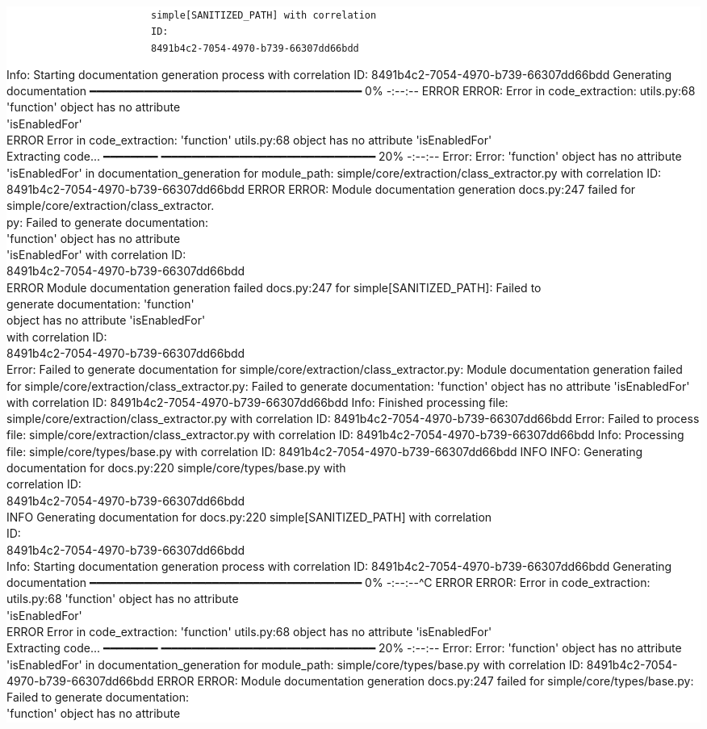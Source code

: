                              simple[SANITIZED_PATH] with correlation            
                             ID:                                                
                             8491b4c2-7054-4970-b739-66307dd66bdd               
Info: Starting documentation generation process with correlation ID: 
8491b4c2-7054-4970-b739-66307dd66bdd
Generating documentation ━━━━━━━━━━━━━━━━━━━━━━━━━━━━━━━━━━━━━━━━   0% -:--:--                    ERROR    ERROR: Error in code_extraction:        utils.py:68
                             'function' object has no attribute                 
                             'isEnabledFor'                                     
                    ERROR    Error in code_extraction: 'function'    utils.py:68
                             object has no attribute 'isEnabledFor'             
Extracting code... ━━━━━━━━╺━━━━━━━━━━━━━━━━━━━━━━━━━━━━━━━  20% -:--:--
Error: Error: 'function' object has no attribute 'isEnabledFor' in 
documentation_generation for module_path: 
simple/core/extraction/class_extractor.py with correlation ID: 
8491b4c2-7054-4970-b739-66307dd66bdd
                    ERROR    ERROR: Module documentation generation  docs.py:247
                             failed for                                         
                             simple/core/extraction/class_extractor.            
                             py: Failed to generate documentation:              
                             'function' object has no attribute                 
                             'isEnabledFor' with correlation ID:                
                             8491b4c2-7054-4970-b739-66307dd66bdd               
                    ERROR    Module documentation generation failed  docs.py:247
                             for simple[SANITIZED_PATH]: Failed to              
                             generate documentation: 'function'                 
                             object has no attribute 'isEnabledFor'             
                             with correlation ID:                               
                             8491b4c2-7054-4970-b739-66307dd66bdd               
Error: Failed to generate documentation for 
simple/core/extraction/class_extractor.py: Module documentation generation 
failed for simple/core/extraction/class_extractor.py: Failed to generate 
documentation: 'function' object has no attribute 'isEnabledFor' with 
correlation ID: 8491b4c2-7054-4970-b739-66307dd66bdd
Info: Finished processing file: simple/core/extraction/class_extractor.py with 
correlation ID: 8491b4c2-7054-4970-b739-66307dd66bdd
Error: Failed to process file: simple/core/extraction/class_extractor.py with 
correlation ID: 8491b4c2-7054-4970-b739-66307dd66bdd
Info: Processing file: simple/core/types/base.py with correlation ID: 
8491b4c2-7054-4970-b739-66307dd66bdd
                    INFO     INFO: Generating documentation for      docs.py:220
                             simple/core/types/base.py with                     
                             correlation ID:                                    
                             8491b4c2-7054-4970-b739-66307dd66bdd               
                    INFO     Generating documentation for            docs.py:220
                             simple[SANITIZED_PATH] with correlation            
                             ID:                                                
                             8491b4c2-7054-4970-b739-66307dd66bdd               
Info: Starting documentation generation process with correlation ID: 
8491b4c2-7054-4970-b739-66307dd66bdd
Generating documentation ━━━━━━━━━━━━━━━━━━━━━━━━━━━━━━━━━━━━━━━━   0% -:--:--^C                    ERROR    ERROR: Error in code_extraction:        utils.py:68
                             'function' object has no attribute                 
                             'isEnabledFor'                                     
                    ERROR    Error in code_extraction: 'function'    utils.py:68
                             object has no attribute 'isEnabledFor'             
Extracting code... ━━━━━━━━╺━━━━━━━━━━━━━━━━━━━━━━━━━━━━━━━  20% -:--:--
Error: Error: 'function' object has no attribute 'isEnabledFor' in 
documentation_generation for module_path: simple/core/types/base.py with 
correlation ID: 8491b4c2-7054-4970-b739-66307dd66bdd
                    ERROR    ERROR: Module documentation generation  docs.py:247
                             failed for simple/core/types/base.py:              
                             Failed to generate documentation:                  
                             'function' object has no attribute                 